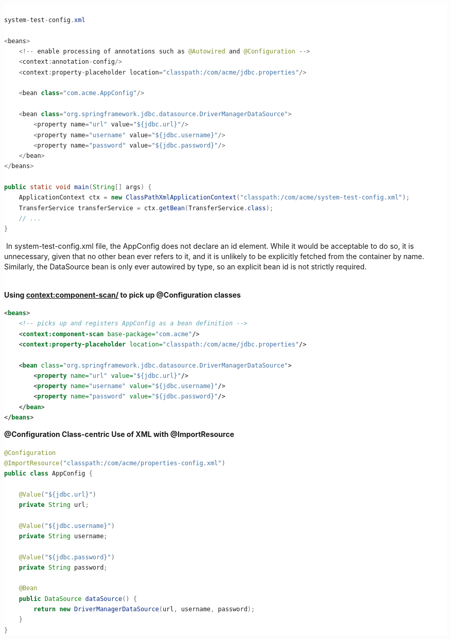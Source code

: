 ```java

system-test-config.xml

<beans>
    <!-- enable processing of annotations such as @Autowired and @Configuration -->
    <context:annotation-config/>
    <context:property-placeholder location="classpath:/com/acme/jdbc.properties"/>

    <bean class="com.acme.AppConfig"/>

    <bean class="org.springframework.jdbc.datasource.DriverManagerDataSource">
        <property name="url" value="${jdbc.url}"/>
        <property name="username" value="${jdbc.username}"/>
        <property name="password" value="${jdbc.password}"/>
    </bean>
</beans>

public static void main(String[] args) {
    ApplicationContext ctx = new ClassPathXmlApplicationContext("classpath:/com/acme/system-test-config.xml");
    TransferService transferService = ctx.getBean(TransferService.class);
    // ...
}
```
 In system-test-config.xml file, the AppConfig <bean/> does not declare an id element. While it would be acceptable to do so, it is unnecessary, given that no other bean ever refers to it, and it is unlikely to be explicitly fetched from the container by name. Similarly, the DataSource bean is only ever autowired by type, so an explicit bean id is not strictly required.

<br />**Using <context:component-scan/> to pick up @Configuration classes**
```xml
<beans>
    <!-- picks up and registers AppConfig as a bean definition -->
    <context:component-scan base-package="com.acme"/>
    <context:property-placeholder location="classpath:/com/acme/jdbc.properties"/>

    <bean class="org.springframework.jdbc.datasource.DriverManagerDataSource">
        <property name="url" value="${jdbc.url}"/>
        <property name="username" value="${jdbc.username}"/>
        <property name="password" value="${jdbc.password}"/>
    </bean>
</beans>
```
**@Configuration Class-centric Use of XML with @ImportResource**
```java
@Configuration
@ImportResource("classpath:/com/acme/properties-config.xml")
public class AppConfig {

    @Value("${jdbc.url}")
    private String url;

    @Value("${jdbc.username}")
    private String username;

    @Value("${jdbc.password}")
    private String password;

    @Bean
    public DataSource dataSource() {
        return new DriverManagerDataSource(url, username, password);
    }
}

```